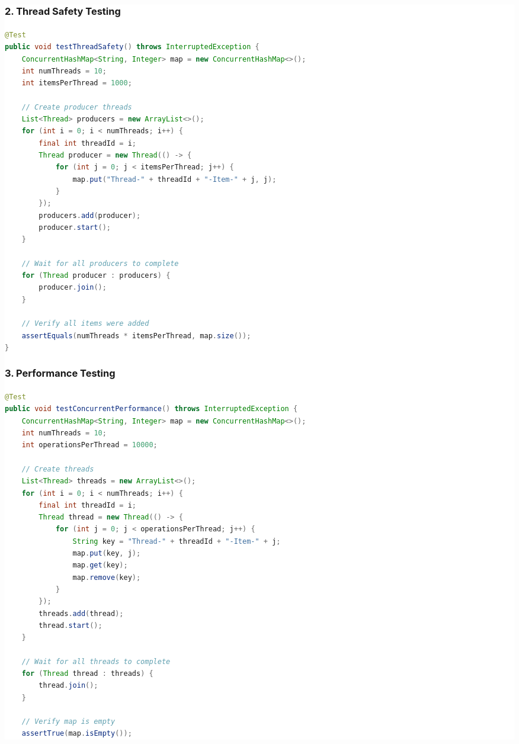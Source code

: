 ### 2. Thread Safety Testing

```java
@Test
public void testThreadSafety() throws InterruptedException {
    ConcurrentHashMap<String, Integer> map = new ConcurrentHashMap<>();
    int numThreads = 10;
    int itemsPerThread = 1000;
    
    // Create producer threads
    List<Thread> producers = new ArrayList<>();
    for (int i = 0; i < numThreads; i++) {
        final int threadId = i;
        Thread producer = new Thread(() -> {
            for (int j = 0; j < itemsPerThread; j++) {
                map.put("Thread-" + threadId + "-Item-" + j, j);
            }
        });
        producers.add(producer);
        producer.start();
    }
    
    // Wait for all producers to complete
    for (Thread producer : producers) {
        producer.join();
    }
    
    // Verify all items were added
    assertEquals(numThreads * itemsPerThread, map.size());
}
```

### 3. Performance Testing

```java
@Test
public void testConcurrentPerformance() throws InterruptedException {
    ConcurrentHashMap<String, Integer> map = new ConcurrentHashMap<>();
    int numThreads = 10;
    int operationsPerThread = 10000;
    
    // Create threads
    List<Thread> threads = new ArrayList<>();
    for (int i = 0; i < numThreads; i++) {
        final int threadId = i;
        Thread thread = new Thread(() -> {
            for (int j = 0; j < operationsPerThread; j++) {
                String key = "Thread-" + threadId + "-Item-" + j;
                map.put(key, j);
                map.get(key);
                map.remove(key);
            }
        });
        threads.add(thread);
        thread.start();
    }
    
    // Wait for all threads to complete
    for (Thread thread : threads) {
        thread.join();
    }
    
    // Verify map is empty
    assertTrue(map.isEmpty());
```